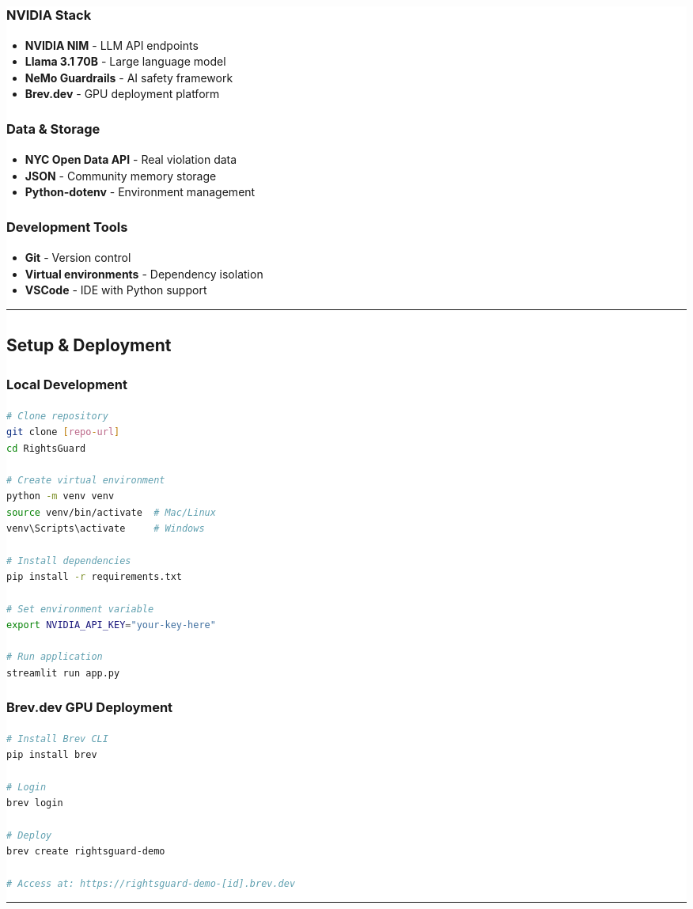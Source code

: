 ### NVIDIA Stack
- **NVIDIA NIM** - LLM API endpoints
- **Llama 3.1 70B** - Large language model
- **NeMo Guardrails** - AI safety framework
- **Brev.dev** - GPU deployment platform

### Data & Storage
- **NYC Open Data API** - Real violation data
- **JSON** - Community memory storage
- **Python-dotenv** - Environment management

### Development Tools
- **Git** - Version control
- **Virtual environments** - Dependency isolation
- **VSCode** - IDE with Python support

---

## Setup & Deployment

### Local Development
```bash
# Clone repository
git clone [repo-url]
cd RightsGuard

# Create virtual environment
python -m venv venv
source venv/bin/activate  # Mac/Linux
venv\Scripts\activate     # Windows

# Install dependencies
pip install -r requirements.txt

# Set environment variable
export NVIDIA_API_KEY="your-key-here"

# Run application
streamlit run app.py
```

### Brev.dev GPU Deployment
```bash
# Install Brev CLI
pip install brev

# Login
brev login

# Deploy
brev create rightsguard-demo

# Access at: https://rightsguard-demo-[id].brev.dev
```

---